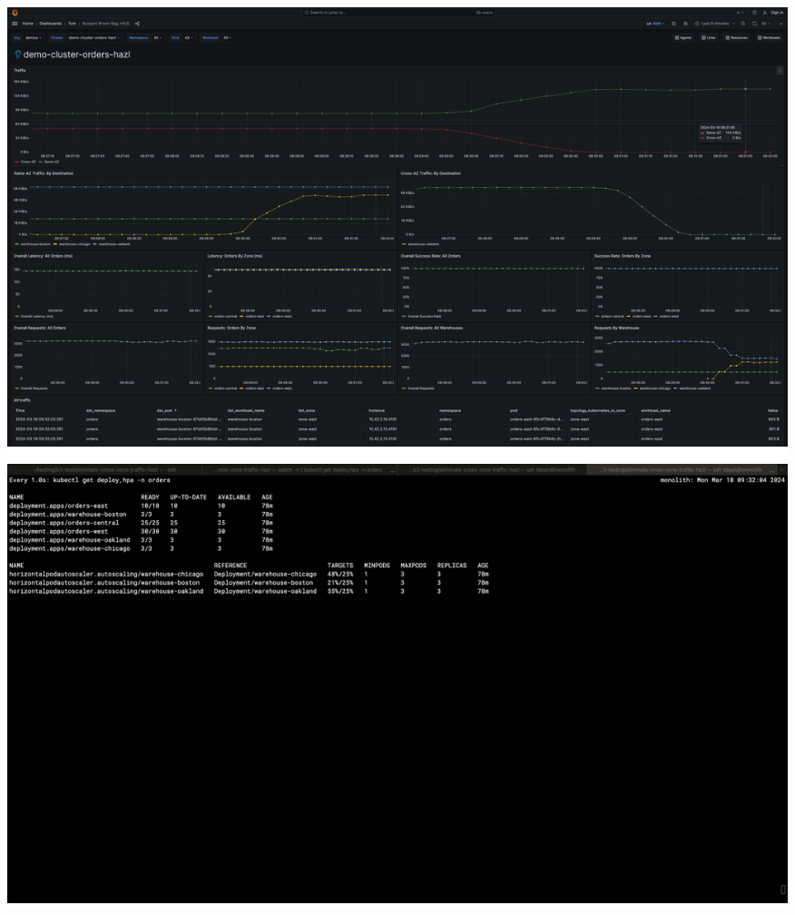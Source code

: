 ![Grafana: HAZL Dashboard](images/orders-hazl-chicago-restored-grafana.png)

![Deployments / HPA](images/orders-hazl-chicago-restored-deployments-hpa.png)

